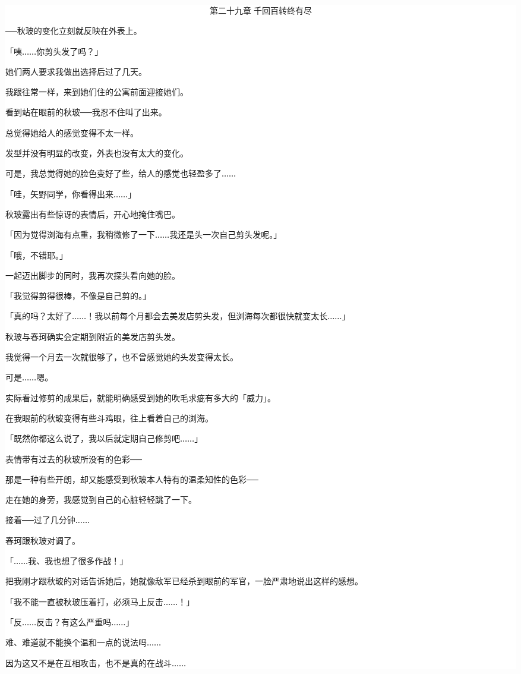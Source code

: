 <p align="center">第二十九章 千回百转终有尽</p>

──秋玻的变化立刻就反映在外表上。

「咦……你剪头发了吗？」

她们两人要求我做出选择后过了几天。

我跟往常一样，来到她们住的公寓前面迎接她们。

看到站在眼前的秋玻──我忍不住叫了出来。

总觉得她给人的感觉变得不太一样。

发型并没有明显的改变，外表也没有太大的变化。

可是，我总觉得她的脸色变好了些，给人的感觉也轻盈多了……

「哇，矢野同学，你看得出来……」

秋玻露出有些惊讶的表情后，开心地掩住嘴巴。

「因为觉得浏海有点重，我稍微修了一下……我还是头一次自己剪头发呢。」

「哦，不错耶。」

一起迈出脚步的同时，我再次探头看向她的脸。

「我觉得剪得很棒，不像是自己剪的。」

「真的吗？太好了……！我以前每个月都会去美发店剪头发，但浏海每次都很快就变太长……」

秋玻与春珂确实会定期到附近的美发店剪头发。

我觉得一个月去一次就很够了，也不曾感觉她的头发变得太长。

可是……嗯。

实际看过修剪的成果后，就能明确感受到她的吹毛求疵有多大的「威力」。

在我眼前的秋玻变得有些斗鸡眼，往上看着自己的浏海。

「既然你都这么说了，我以后就定期自己修剪吧……」

表情带有过去的秋玻所没有的色彩──

那是一种有些开朗，却又能感受到秋玻本人特有的温柔知性的色彩──

走在她的身旁，我感觉到自己的心脏轻轻跳了一下。

接着──过了几分钟……

春珂跟秋玻对调了。

「……我、我也想了很多作战！」

把我刚才跟秋玻的对话告诉她后，她就像敌军已经杀到眼前的军官，一脸严肃地说出这样的感想。

「我不能一直被秋玻压着打，必须马上反击……！」

「反……反击？有这么严重吗……」

难、难道就不能换个温和一点的说法吗……

因为这又不是在互相攻击，也不是真的在战斗……
